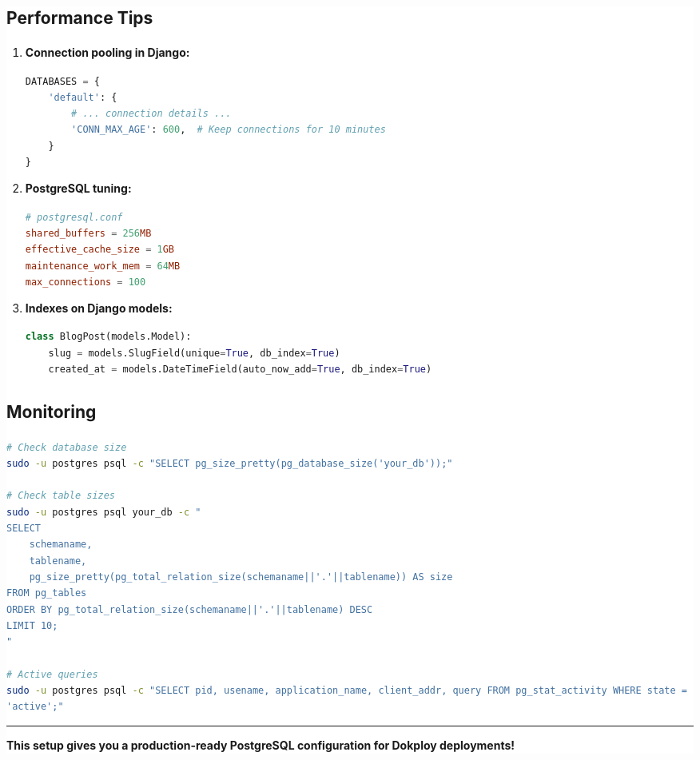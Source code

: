## Performance Tips

1. **Connection pooling in Django:**
   ```python
   DATABASES = {
       'default': {
           # ... connection details ...
           'CONN_MAX_AGE': 600,  # Keep connections for 10 minutes
       }
   }
   ```

2. **PostgreSQL tuning:**
   ```conf
   # postgresql.conf
   shared_buffers = 256MB
   effective_cache_size = 1GB
   maintenance_work_mem = 64MB
   max_connections = 100
   ```

3. **Indexes on Django models:**
   ```python
   class BlogPost(models.Model):
       slug = models.SlugField(unique=True, db_index=True)
       created_at = models.DateTimeField(auto_now_add=True, db_index=True)
   ```

## Monitoring

```bash
# Check database size
sudo -u postgres psql -c "SELECT pg_size_pretty(pg_database_size('your_db'));"

# Check table sizes
sudo -u postgres psql your_db -c "
SELECT
    schemaname,
    tablename,
    pg_size_pretty(pg_total_relation_size(schemaname||'.'||tablename)) AS size
FROM pg_tables
ORDER BY pg_total_relation_size(schemaname||'.'||tablename) DESC
LIMIT 10;
"

# Active queries
sudo -u postgres psql -c "SELECT pid, usename, application_name, client_addr, query FROM pg_stat_activity WHERE state = 'active';"
```

---

**This setup gives you a production-ready PostgreSQL configuration for Dokploy deployments!**
